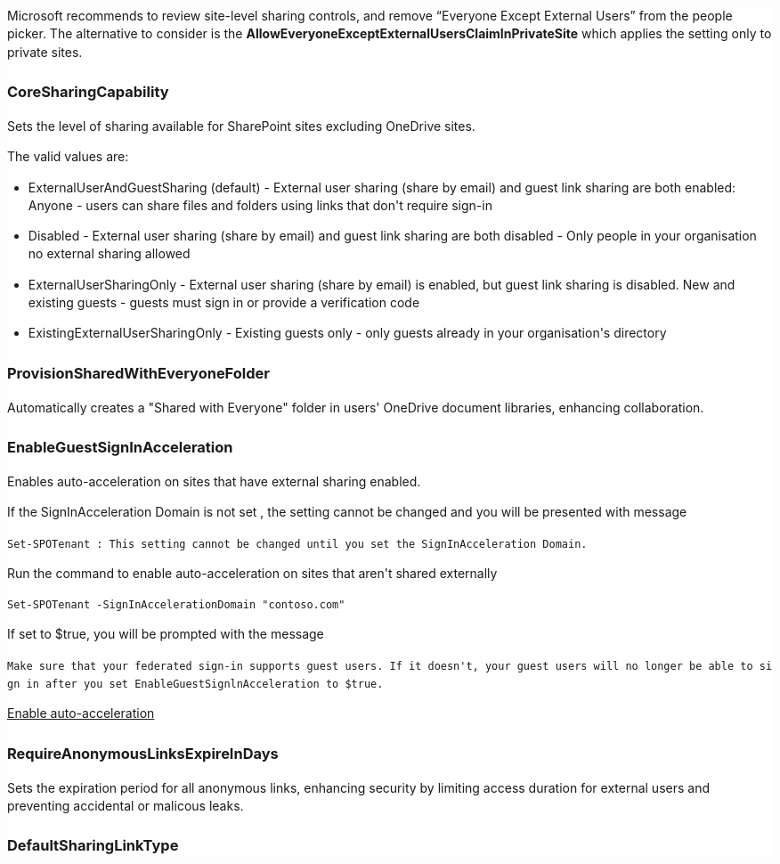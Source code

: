 Microsoft recommends to review site-level sharing controls, and remove “Everyone Except External Users” from the people picker.
The alternative to consider is the **AllowEveryoneExceptExternalUsersClaimInPrivateSite** which applies the setting only to private sites.

### CoreSharingCapability 

Sets the level of sharing available for SharePoint sites excluding OneDrive sites.

The valid values are:

- ExternalUserAndGuestSharing (default) - External user sharing (share by email) and guest link sharing are both enabled: Anyone  - users can share files and folders using links that don't require sign-in

- Disabled - External user sharing (share by email) and guest link sharing are both disabled - Only people in your organisation no external sharing allowed

- ExternalUserSharingOnly - External user sharing (share by email) is enabled, but guest link sharing is disabled. New and existing guests - guests must sign in or provide a verification code

- ExistingExternalUserSharingOnly - Existing guests only - only guests already in your organisation's directory

### ProvisionSharedWithEveryoneFolder

Automatically creates a "Shared with Everyone" folder in users' OneDrive document libraries, enhancing collaboration.

### EnableGuestSignInAcceleration

Enables auto-acceleration on sites that have external sharing enabled. 

If the SignInAcceleration Domain is not set , the setting cannot be changed and you will be presented with message

`Set-SPOTenant : This setting cannot be changed until you set the SignInAcceleration Domain.`

Run the command to enable auto-acceleration on sites that aren't shared externally
```
Set-SPOTenant -SignInAccelerationDomain "contoso.com"
```

If set to $true, you will be prompted with the message

`Make sure that your federated sign-in supports guest users. If it doesn't, your guest users will no longer be able to sign in after you set EnableGuestSignlnAcceleration to $true.`

[Enable auto-acceleration](https://learn.microsoft.com/en-us/sharepoint/enable-auto-acceleration??wt.mc_id=MVP_308367)

### RequireAnonymousLinksExpireInDays

Sets the expiration period for all anonymous links, enhancing security by limiting access duration for external users and preventing accidental or malicous leaks.  

### DefaultSharingLinkType
